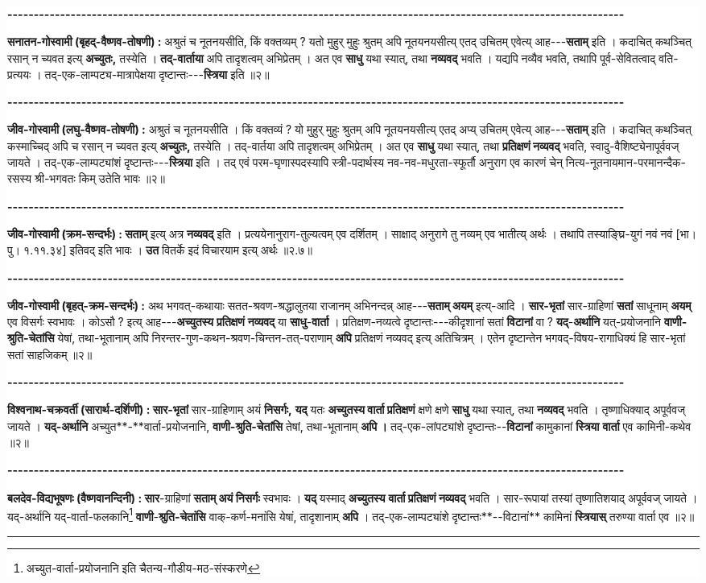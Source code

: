 **---------------------------------------------------------------------------------------------------------------------**

**सनातन-गोस्वामी (बृहद्-वैष्णव-तोषणी) :** अश्रुतं च नूतनयसीति, किं वक्तव्यम् ? यतो मुहुर् मुहुः श्रुतम् अपि नूतयनयसीत्य् एतद् उचितम् एवेत्य् आह---**सताम्** इति । कदाचित् कथञ्चित् रसान् न च्यवत इत्य् **अच्युतः,** तस्येति । **तद्-वार्ताया** अपि तादृशत्वम् अभिप्रेतम् । अत एव **साधु** यथा स्यात्, तथा **नव्यवद्** भवति । यद्यपि नव्यैव भवति, तथापि पूर्व-सेवितत्वाद् वति-प्रत्ययः । तद्-एक-लाम्पट्य-मात्रापेक्षया दृष्टान्तः---**स्त्रिया** इति ॥२॥

**---------------------------------------------------------------------------------------------------------------------**

**जीव-गोस्वामी (लघु-वैष्णव-तोषणी) :** अश्रुतं च नूतनयसीति । किं वक्तव्यं ? यो मुहुर् मुहुः श्रुतम् अपि नूतयनयसीत्य् एतद् अप्य् उचितम् एवेत्य् आह---**सताम्** इति । कदाचित् कथञ्चित् कस्माच्चिद् अपि च रसान् न च्यवत इत्य् **अच्युतः,** तस्येति । तद्-वार्तया अपि तादृशत्वम् अभिप्रेतम् । अत एव **साधु** यथा स्यात्, तथा **प्रतिक्षणं नव्यवद्** भवति, स्वादु-वैशिष्ट्येनापूर्ववज् जायते । तद्-एक-लाम्पट्यांशं दृष्टान्तः---**स्त्रिया** इति । तद् एवं परम-घृणास्पदस्यापि स्त्री-पदार्थस्य नव-नव-मधुरता-स्फूर्तौ अनुराग एव कारणं चेन् नित्य-नूतनायमान-परमानन्दैक-रसस्य श्री-भगवतः किम् उतेति भावः ॥२॥

**---------------------------------------------------------------------------------------------------------------------**

**जीव-गोस्वामी (क्रम-सन्दर्भः) : सताम्** इत्य् अत्र **नव्यवद्** इति । प्रत्ययेनानुराग-तुल्यत्वम् एव दर्शितम् । साक्षाद् अनुरागे तु नव्यम् एव भातीत्य् अर्थः । तथापि तस्याङ्घ्रि-युगं नवं नवं \[भा।पु। १.११.३४\] इतिवद् इति भावः । **उत** वितर्के इदं विचारयाम इत्य् अर्थः ॥२.७॥

**---------------------------------------------------------------------------------------------------------------------**

**जीव-गोस्वामी (बृहत्-क्रम-सन्दर्भः) :** अथ भगवत्-कथायाः सतत-श्रवण-श्रद्धालुतया राजानम् अभिनन्दन्न् आह---**सताम् अयम्** इत्य्-आदि । **सार-भृतां** सार-ग्राहिणां **सतां** साधूनाम् **अयम्** एव विसर्गः स्वभावः । कोऽसौ ? इत्य् आह---**अच्युतस्य** **प्रतिक्षणं** **नव्यवद्** या **साधु**-**वार्ता** । प्रतिक्षण-नव्यत्वे दृष्टान्तः---कीदृशानां सतां **विटानां** वा ? **यद्**-**अर्थानि** यत्-प्रयोजनानि **वाणी-श्रुति-चेतांसि** येषां, तथा-भूतानाम् अपि निरन्तर-गुण-कथन-श्रवण-चिन्तन-तत्-पराणाम् **अपि** प्रतिक्षणं नव्यवद् इत्य् अतिचित्रम् । एतेन दृष्टान्तेन भगवद्-विषय-रागाधिक्यं हि सार-भृतां सतां साहजिकम् ॥२॥

**---------------------------------------------------------------------------------------------------------------------**

**विश्वनाथ-चक्रवर्ती (सारार्थ-दर्शिणी) : सार-भृतां** सार-ग्राहिणाम् अयं **निसर्गः,** **यद्** यतः **अच्युतस्य वार्ता प्रतिक्षणं** क्षणे क्षणे **साधु** यथा स्यात्, तथा **नव्यवद्** भवति । तृष्णाधिक्याद् अपूर्ववज् जायते । **यद्-अर्थानि** अच्युत**-**वार्ता-प्रयोजनानि, **वाणी-श्रुति-चेतांसि** तेषां, तथा-भूतानाम् **अपि ।** तद्-एक-लांपट्यांशे दृष्टान्तः\--**विटानां** कामुकानां **स्त्रिया** **वार्ता** एव कामिनी-कथेव ॥२॥

**---------------------------------------------------------------------------------------------------------------------**

**बलदेव-विद्यभूषणः (वैष्णवानन्दिनी) : सार**-ग्राहिणां **सताम् अयं निसर्गः** स्वभावः । **यद्** यस्माद् **अच्युतस्य** **वार्ता प्रतिक्षणं नव्यवद्** भवति । सार-रूपायां तस्यां तृष्णातिशयाद् अपूर्ववज् जायते । यद्-अर्थानि यद्-वार्ता-फलकानि[^११] **वाणी**-**श्रुति-चेतांसि** वाक्-कर्ण-मनांसि येषां, तादृशानाम् **अपि** । तद्-एक-लाम्पट्यांशे दृष्टान्तः**\--विटानां** कामिनां **स्त्रियास्** तरुण्या वार्ता एव ॥२॥

[^११]: अच्युत-वार्ता-प्रयोजनानि इति चैतन्य-गौडीय-मठ-संस्करणे



______
